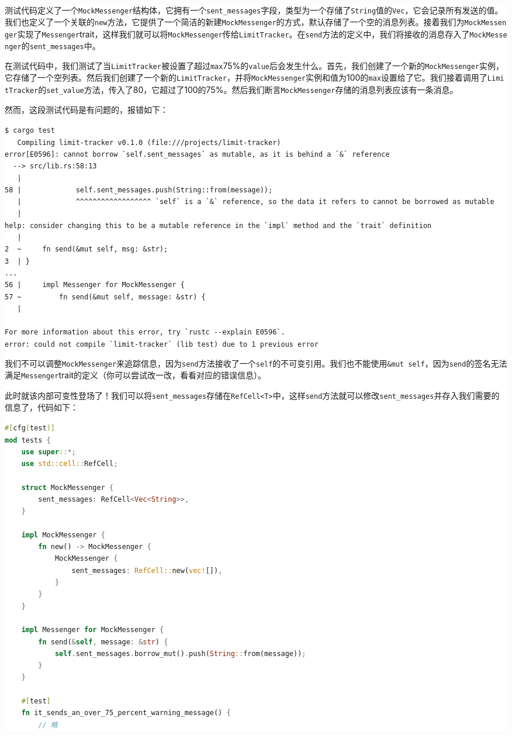 测试代码定义了一个`MockMessenger`结构体，它拥有一个`sent_messages`字段，类型为一个存储了`String`值的`Vec`，它会记录所有发送的值。我们也定义了一个关联的`new`方法，它提供了一个简洁的新建`MockMessenger`的方式，默认存储了一个空的消息列表。接着我们为`MockMessenger`实现了`Messenger`trait，这样我们就可以将`MockMessenger`传给`LimitTracker`。在`send`方法的定义中，我们将接收的消息存入了`MockMessenger`的`sent_messages`中。

在测试代码中，我们测试了当`LimitTracker`被设置了超过`max`75%的`value`后会发生什么。首先，我们创建了一个新的`MockMessenger`实例，它存储了一个空列表。然后我们创建了一个新的`LimitTracker`，并将`MockMessenger`实例和值为100的`max`设置给了它。我们接着调用了`LimitTracker`的`set_value`方法，传入了80，它超过了100的75%。然后我们断言`MockMessenger`存储的消息列表应该有一条消息。

然而，这段测试代码是有问题的，报错如下：

```
$ cargo test
   Compiling limit-tracker v0.1.0 (file:///projects/limit-tracker)
error[E0596]: cannot borrow `self.sent_messages` as mutable, as it is behind a `&` reference
  --> src/lib.rs:58:13
   |
58 |             self.sent_messages.push(String::from(message));
   |             ^^^^^^^^^^^^^^^^^^ `self` is a `&` reference, so the data it refers to cannot be borrowed as mutable
   |
help: consider changing this to be a mutable reference in the `impl` method and the `trait` definition
   |
2  ~     fn send(&mut self, msg: &str);
3  | }
...
56 |     impl Messenger for MockMessenger {
57 ~         fn send(&mut self, message: &str) {
   |

For more information about this error, try `rustc --explain E0596`.
error: could not compile `limit-tracker` (lib test) due to 1 previous error
```

我们不可以调整`MockMessenger`来追踪信息，因为`send`方法接收了一个`self`的不可变引用。我们也不能使用`&mut self`，因为`send`的签名无法满足`Messenger`trait的定义（你可以尝试改一改，看看对应的错误信息）。

此时就该内部可变性登场了！我们可以将`sent_messages`存储在`RefCell<T>`中，这样`send`方法就可以修改`sent_messages`并存入我们需要的信息了，代码如下：

```rust
#[cfg(test)]
mod tests {
    use super::*;
    use std::cell::RefCell;

    struct MockMessenger {
        sent_messages: RefCell<Vec<String>>,
    }

    impl MockMessenger {
        fn new() -> MockMessenger {
            MockMessenger {
                sent_messages: RefCell::new(vec![]),
            }
        }
    }

    impl Messenger for MockMessenger {
        fn send(&self, message: &str) {
            self.sent_messages.borrow_mut().push(String::from(message));
        }
    }

    #[test]
    fn it_sends_an_over_75_percent_warning_message() {
        // 略

```